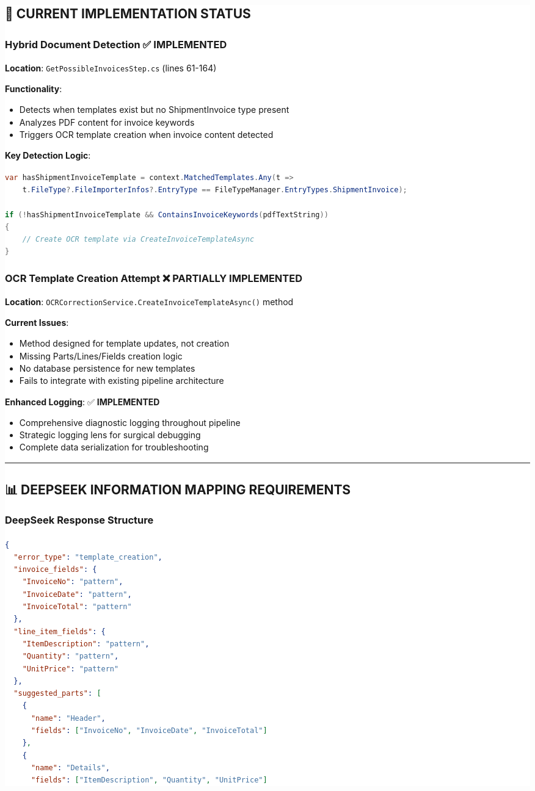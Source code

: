 
## 🔧 **CURRENT IMPLEMENTATION STATUS**

### **Hybrid Document Detection** ✅ **IMPLEMENTED**

**Location**: `GetPossibleInvoicesStep.cs` (lines 61-164)

**Functionality**:
- Detects when templates exist but no ShipmentInvoice type present
- Analyzes PDF content for invoice keywords
- Triggers OCR template creation when invoice content detected

**Key Detection Logic**:
```csharp
var hasShipmentInvoiceTemplate = context.MatchedTemplates.Any(t => 
    t.FileType?.FileImporterInfos?.EntryType == FileTypeManager.EntryTypes.ShipmentInvoice);

if (!hasShipmentInvoiceTemplate && ContainsInvoiceKeywords(pdfTextString))
{
    // Create OCR template via CreateInvoiceTemplateAsync
}
```

### **OCR Template Creation Attempt** ❌ **PARTIALLY IMPLEMENTED**

**Location**: `OCRCorrectionService.CreateInvoiceTemplateAsync()` method

**Current Issues**:
- Method designed for template updates, not creation
- Missing Parts/Lines/Fields creation logic
- No database persistence for new templates
- Fails to integrate with existing pipeline architecture

**Enhanced Logging**: ✅ **IMPLEMENTED**
- Comprehensive diagnostic logging throughout pipeline
- Strategic logging lens for surgical debugging
- Complete data serialization for troubleshooting

---

## 📊 **DEEPSEEK INFORMATION MAPPING REQUIREMENTS**

### **DeepSeek Response Structure**
```json
{
  "error_type": "template_creation",
  "invoice_fields": {
    "InvoiceNo": "pattern",
    "InvoiceDate": "pattern", 
    "InvoiceTotal": "pattern"
  },
  "line_item_fields": {
    "ItemDescription": "pattern",
    "Quantity": "pattern",
    "UnitPrice": "pattern"
  },
  "suggested_parts": [
    {
      "name": "Header",
      "fields": ["InvoiceNo", "InvoiceDate", "InvoiceTotal"]
    },
    {
      "name": "Details", 
      "fields": ["ItemDescription", "Quantity", "UnitPrice"]
```